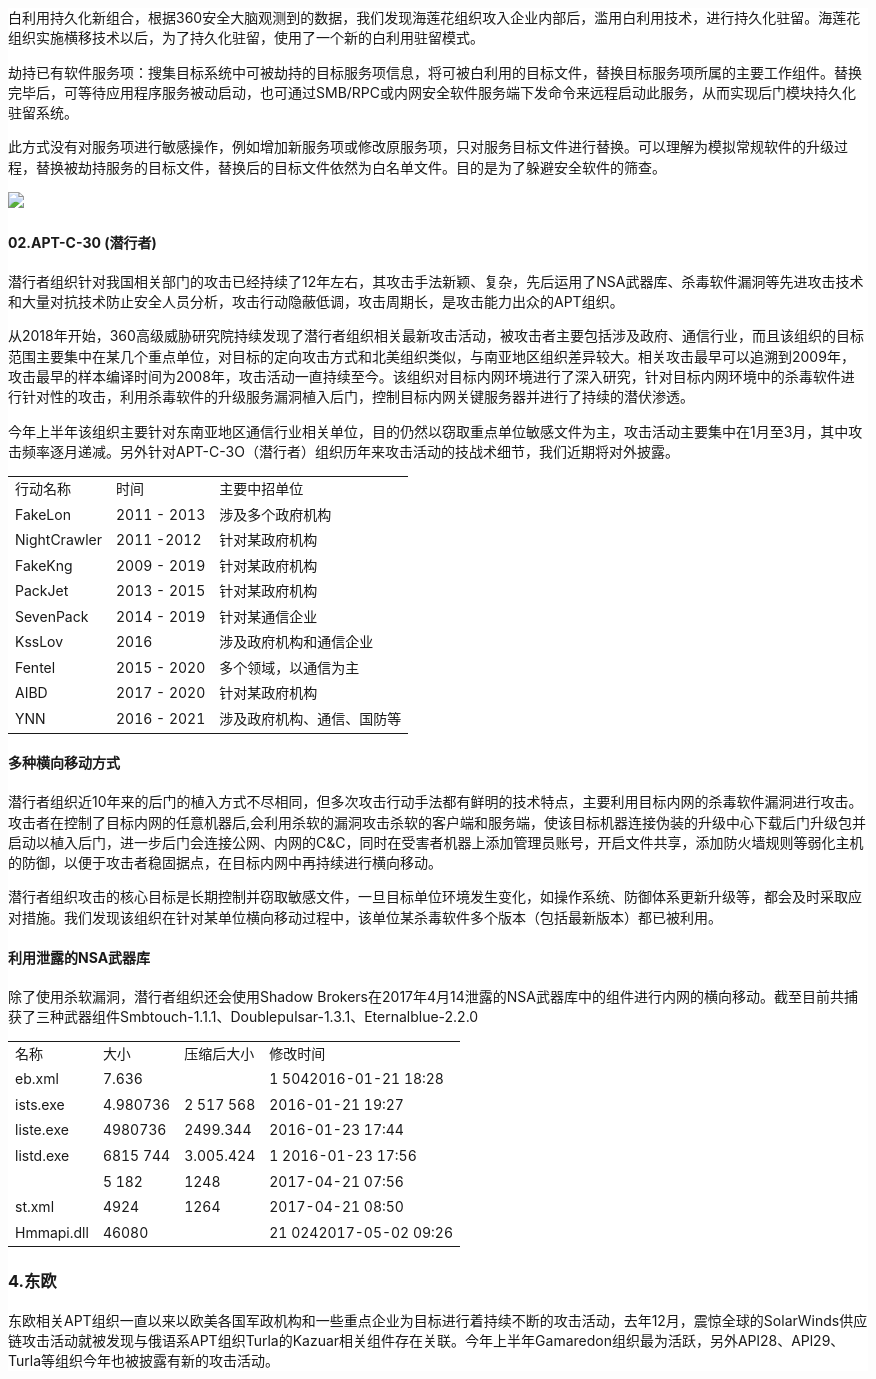 白利用持久化新组合，根据360安全大脑观测到的数据，我们发现海莲花组织攻入企业内部后，滥用白利用技术，进行持久化驻留。海莲花组织实施横移技术以后，为了持久化驻留，使用了一个新的白利用驻留模式。  

劫持已有软件服务项：搜集目标系统中可被劫持的目标服务项信息，将可被白利用的目标文件，替换目标服务项所属的主要工作组件。替换完毕后，可等待应用程序服务被动启动，也可通过SMB/RPC或内网安全软件服务端下发命令来远程启动此服务，从而实现后门模块持久化驻留系统。  

此方式没有对服务项进行敏感操作，例如增加新服务项或修改原服务项，只对服务目标文件进行替换。可以理解为模拟常规软件的升级过程，替换被劫持服务的目标文件，替换后的目标文件依然为白名单文件。目的是为了躲避安全软件的筛查。  

![](https://cdn-mineru.openxlab.org.cn/extract/8cadf960-3181-4e83-a82d-f387a57ed01e/f9deef48a597914095c4178f2d6ae66b5d75d56fedd99331d6a795bdaee48d59.jpg)  

#### 02.APT-C-30 (潜行者)  

潜行者组织针对我国相关部门的攻击已经持续了12年左右，其攻击手法新颖、复杂，先后运用了NSA武器库、杀毒软件漏洞等先进攻击技术和大量对抗技术防止安全人员分析，攻击行动隐蔽低调，攻击周期长，是攻击能力出众的APT组织。  

从2018年开始，360高级威胁研究院持续发现了潜行者组织相关最新攻击活动，被攻击者主要包括涉及政府、通信行业，而且该组织的目标范围主要集中在某几个重点单位，对目标的定向攻击方式和北美组织类似，与南亚地区组织差异较大。相关攻击最早可以追溯到2009年，攻击最早的样本编译时间为2008年，攻击活动一直持续至今。该组织对目标内网环境进行了深入研究，针对目标内网环境中的杀毒软件进行针对性的攻击，利用杀毒软件的升级服务漏洞植入后门，控制目标内网关键服务器并进行了持续的潜伏渗透。  

今年上半年该组织主要针对东南亚地区通信行业相关单位，目的仍然以窃取重点单位敏感文件为主，攻击活动主要集中在1月至3月，其中攻击频率逐月递减。另外针对APT-C-3O（潜行者）组织历年来攻击活动的技战术细节，我们近期将对外披露。  

<html><body><table><tr><td>行动名称</td><td>时间</td><td>主要中招单位</td></tr><tr><td>FakeLon</td><td>2011 - 2013</td><td>涉及多个政府机构</td></tr><tr><td>NightCrawler</td><td>2011 -2012</td><td>针对某政府机构</td></tr><tr><td>FakeKng</td><td>2009 - 2019</td><td>针对某政府机构</td></tr><tr><td>PackJet</td><td>2013 - 2015</td><td>针对某政府机构</td></tr><tr><td>SevenPack</td><td>2014 - 2019</td><td>针对某通信企业</td></tr><tr><td>KssLov</td><td>2016</td><td>涉及政府机构和通信企业</td></tr><tr><td>Fentel</td><td>2015 - 2020</td><td>多个领域，以通信为主</td></tr><tr><td>AIBD</td><td>2017 - 2020</td><td>针对某政府机构</td></tr><tr><td>YNN</td><td>2016 - 2021</td><td>涉及政府机构、通信、国防等</td></tr></table></body></html>  

#### 多种横向移动方式  

潜行者组织近10年来的后门的植入方式不尽相同，但多次攻击行动手法都有鲜明的技术特点，主要利用目标内网的杀毒软件漏洞进行攻击。攻击者在控制了目标内网的任意机器后,会利用杀软的漏洞攻击杀软的客户端和服务端，使该目标机器连接伪装的升级中心下载后门升级包并启动以植入后门，进一步后门会连接公网、内网的C&C，同时在受害者机器上添加管理员账号，开启文件共享，添加防火墙规则等弱化主机的防御，以便于攻击者稳固据点，在目标内网中再持续进行横向移动。  

潜行者组织攻击的核心目标是长期控制并窃取敏感文件，一旦目标单位环境发生变化，如操作系统、防御体系更新升级等，都会及时采取应对措施。我们发现该组织在针对某单位横向移动过程中，该单位某杀毒软件多个版本（包括最新版本）都已被利用。  

#### 利用泄露的NSA武器库  

除了使用杀软漏洞，潜行者组织还会使用Shadow Brokers在2017年4月14泄露的NSA武器库中的组件进行内网的横向移动。截至目前共捕获了三种武器组件Smbtouch-1.1.1、Doublepulsar-1.3.1、Eternalblue-2.2.0  

<html><body><table><tr><td>名称</td><td>大小</td><td>压缩后大小</td><td>修改时间</td></tr><tr><td>eb.xml</td><td>7.636</td><td></td><td>1 5042016-01-21 18:28</td></tr><tr><td>ists.exe</td><td>4.980736</td><td>2 517 568</td><td>2016-01-21 19:27</td></tr><tr><td>liste.exe</td><td>4980736</td><td>2499.344</td><td>2016-01-23 17:44</td></tr><tr><td>listd.exe</td><td>6815 744</td><td>3.005.424</td><td>1 2016-01-23 17:56</td></tr><tr><td></td><td>5 182</td><td>1248</td><td>2017-04-21 07:56</td></tr><tr><td>st.xml</td><td>4924</td><td>1264</td><td>2017-04-21 08:50</td></tr><tr><td>Hmmapi.dll</td><td>46080</td><td></td><td>21 0242017-05-02 09:26</td></tr></table></body></html>  

### 4.东欧  

东欧相关APT组织一直以来以欧美各国军政机构和一些重点企业为目标进行着持续不断的攻击活动，去年12月，震惊全球的SolarWinds供应链攻击活动就被发现与俄语系APT组织Turla的Kazuar相关组件存在关联。今年上半年Gamaredon组织最为活跃，另外APl28、APl29、Turla等组织今年也被披露有新的攻击活动。  

